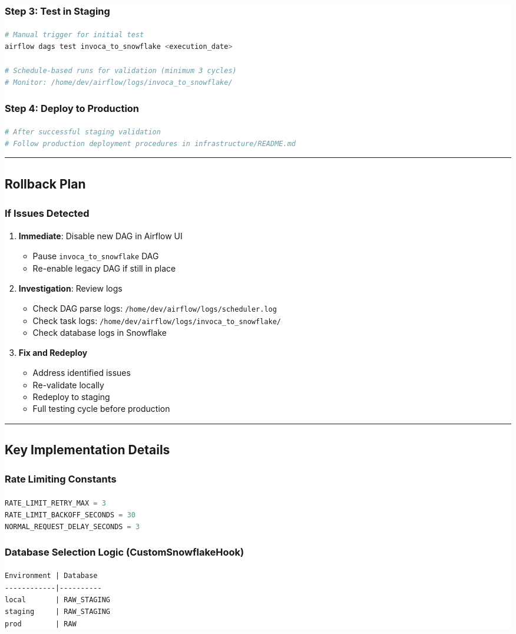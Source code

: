 ### Step 3: Test in Staging
```bash
# Manual trigger for initial test
airflow dags test invoca_to_snowflake <execution_date>

# Schedule-based runs for validation (minimum 3 cycles)
# Monitor: /home/dev/airflow/logs/invoca_to_snowflake/
```

### Step 4: Deploy to Production
```bash
# After successful staging validation
# Follow production deployment procedures in infrastructure/README.md
```

---

## Rollback Plan

### If Issues Detected

1. **Immediate**: Disable new DAG in Airflow UI
   - Pause `invoca_to_snowflake` DAG
   - Re-enable legacy DAG if still in place

2. **Investigation**: Review logs
   - Check DAG parse logs: `/home/dev/airflow/logs/scheduler.log`
   - Check task logs: `/home/dev/airflow/logs/invoca_to_snowflake/`
   - Check database logs in Snowflake

3. **Fix and Redeploy**
   - Address identified issues
   - Re-validate locally
   - Redeploy to staging
   - Full testing cycle before production

---

## Key Implementation Details

### Rate Limiting Constants
```python
RATE_LIMIT_RETRY_MAX = 3
RATE_LIMIT_BACKOFF_SECONDS = 30
NORMAL_REQUEST_DELAY_SECONDS = 3
```

### Database Selection Logic (CustomSnowflakeHook)
```
Environment | Database
------------|----------
local       | RAW_STAGING
staging     | RAW_STAGING
prod        | RAW
```
